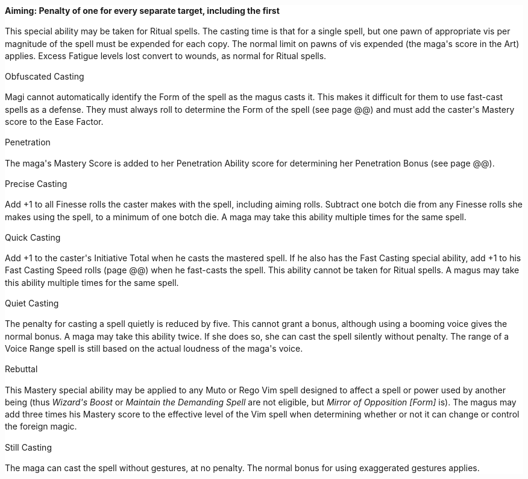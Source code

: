 **Aiming: Penalty of one for every separate target, including the
first**

This special ability may be taken for Ritual spells. The casting time is
that for a single spell, but one pawn of appropriate vis per magnitude
of the spell must be expended for each copy. The normal limit on pawns
of vis expended (the maga\'s score in the Art) applies. Excess Fatigue
levels lost convert to wounds, as normal for Ritual spells.

Obfuscated Casting

Magi cannot automatically identify the Form of the spell as the magus
casts it. This makes it difficult for them to use fast-cast spells as a
defense. They must always roll to determine the Form of the spell (see
page @@) and must add the caster\'s Mastery score to the Ease Factor.

Penetration

The maga\'s Mastery Score is added to her Penetration Ability score for
determining her Penetration Bonus (see page @@).

Precise Casting

Add +1 to all Finesse rolls the caster makes with the spell, including
aiming rolls. Subtract one botch die from any Finesse rolls she makes
using the spell, to a minimum of one botch die. A maga may take this
ability multiple times for the same spell.

Quick Casting

Add +1 to the caster\'s Initiative Total when he casts the mastered
spell. If he also has the Fast Casting special ability, add +1 to his
Fast Casting Speed rolls (page @@) when he fast-casts the spell. This
ability cannot be taken for Ritual spells. A magus may take this ability
multiple times for the same spell.

Quiet Casting

The penalty for casting a spell quietly is reduced by five. This cannot
grant a bonus, although using a booming voice gives the normal bonus. A
maga may take this ability twice. If she does so, she can cast the spell
silently without penalty. The range of a Voice Range spell is still
based on the actual loudness of the maga\'s voice.

Rebuttal

This Mastery special ability may be applied to any Muto or Rego Vim
spell designed to affect a spell or power used by another being (thus
*Wizard's Boost* or *Maintain the Demanding Spell* are not eligible, but
*Mirror of Opposition \[Form\]* is). The magus may add three times his
Mastery score to the effective level of the Vim spell when determining
whether or not it can change or control the foreign magic.

Still Casting

The maga can cast the spell without gestures, at no penalty. The normal
bonus for using exaggerated gestures applies.
